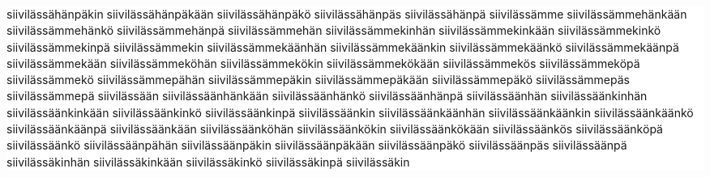 siivilässähänpäkin
siivilässähänpäkään
siivilässähänpäkö
siivilässähänpäs
siivilässähänpä
siivilässämme
siivilässämmehänkään
siivilässämmehänkö
siivilässämmehänpä
siivilässämmehän
siivilässämmekinhän
siivilässämmekinkään
siivilässämmekinkö
siivilässämmekinpä
siivilässämmekin
siivilässämmekäänhän
siivilässämmekäänkin
siivilässämmekäänkö
siivilässämmekäänpä
siivilässämmekään
siivilässämmeköhän
siivilässämmekökin
siivilässämmekökään
siivilässämmekös
siivilässämmeköpä
siivilässämmekö
siivilässämmepähän
siivilässämmepäkin
siivilässämmepäkään
siivilässämmepäkö
siivilässämmepäs
siivilässämmepä
siivilässään
siivilässäänhänkään
siivilässäänhänkö
siivilässäänhänpä
siivilässäänhän
siivilässäänkinhän
siivilässäänkinkään
siivilässäänkinkö
siivilässäänkinpä
siivilässäänkin
siivilässäänkäänhän
siivilässäänkäänkin
siivilässäänkäänkö
siivilässäänkäänpä
siivilässäänkään
siivilässäänköhän
siivilässäänkökin
siivilässäänkökään
siivilässäänkös
siivilässäänköpä
siivilässäänkö
siivilässäänpähän
siivilässäänpäkin
siivilässäänpäkään
siivilässäänpäkö
siivilässäänpäs
siivilässäänpä
siivilässäkinhän
siivilässäkinkään
siivilässäkinkö
siivilässäkinpä
siivilässäkin